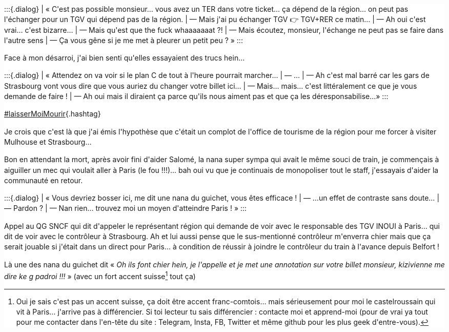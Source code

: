 :::{.dialog}
| « C'est pas possible monsieur… vous avez un TER dans votre ticket… ça dépend de la région… on peut pas l'échanger pour un TGV qui dépend pas de la région.
| — Mais j'ai pu échanger TGV 👉 TGV+RER ce matin…
| — Ah oui c'est vrai… c'est bizarre…
| — Mais qu'est que the fuck whaaaaaaat ?!
| — Mais écoutez, monsieur, l'échange ne peut pas se faire dans l'autre sens
| — Ça vous gêne si je me met à pleurer un petit peu ? »
:::

Face à mon désarroi, j'ai bien senti qu'elles essayaient des trucs hein…

:::{.dialog}
| « Attendez on va voir si le plan C de tout à l'heure pourrait marcher…
| — …
| — Ah c'est mal barré car les gars de Strasbourg vont vous dire que vous auriez du changer votre billet ici…
| — Mais… mais… c'est littéralement ce que je vous demande de faire !
| — Ah oui mais il diraient ça parce qu'ils nous aiment pas et que ça les déresponsabilise…»
:::

[#laisserMoiMourir](https://www.editionsopportun.com/produit/718/9782380153262/ou-mourir-a-paris){.hashtag}

Je crois que c'est là que j'ai émis l'hypothèse que c'était un complot de l'office de tourisme de la région pour me forcer à visiter Mulhouse et Strasbourg…

Bon en attendant la mort, après avoir fini d'aider Salomé, la nana super sympa qui avait le même souci de train, je commençais à aiguiller un mec qui voulait aller à Paris (le fou !!!)… bah oui vu que je continuais de monopoliser tout le staff, j'essayais d'aider la communauté en retour.

:::{.dialog}
| « Vous devriez bosser ici, me dit une nana du guichet, vous êtes efficace !
| — …un effet de contraste sans doute…
| — Pardon ?
| — Nan rien… trouvez moi un moyen d'atteindre Paris ! »
:::

Appel au QG SNCF qui dit d'appeler le représentant région qui demande de voir avec le responsable des TGV INOUI à Paris… qui dit de voir avec le contrôleur à Strasbourg. Ah et lui aussi pense que le sus-mentionné contrôleur m'enverra chier mais que ça serait jouable si j'était dans un direct pour Paris… à condition de réussir à joindre le contrôleur du train à l'avance depuis Belfort !

Là une des nana du guichet dit « *Oh ils font chier hein, je l'appelle et je met une annotation sur votre billet monsieur, kizivienne me dire ke g padroi !!!* » (avec un fort accent suisse[^passuisse] tout ça)


[^thomas]: Tu te reconnaitras. Et si tu te reconnais pas et que tu as un prénom qui commence par T, vas-y profite c'est ton jour de gloire.
[^ycroire]: Mon stagiaire non plus… la différence entre lui et moi c'est que lui ça le fait peut-être un peu stresser. Un peu.
[^tesmorts]: On peut envisager que, en vrai, je l'ai dit en y mettant un peu plus les forme. Mais comme ça vous aurez l'impression que j'ai un minimum de street cred'
[^encoredesplaces]: Cette affirmation s'avèrera totalement fantaisiste un peu plus tard…
[^passuisse]: Oui je sais c'est pas un accent suisse, ça doit être accent franc-comtois… mais sérieusement pour moi le castelroussain qui vit à Paris… j'arrive pas à différencier. Si toi lecteur tu sais différencier : contacte moi et apprend-moi (pour de vrai ya tout pour me contacter dans l'en-tête du site : Telegram, Insta, FB, Twitter et même github pour les plus geek d'entre-vous).